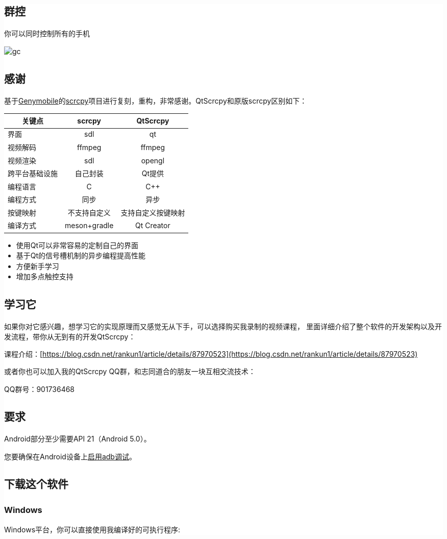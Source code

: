 ## 群控
你可以同时控制所有的手机

![gc](docs/image/group-control.gif)

## 感谢

基于[Genymobile](https://github.com/Genymobile)的[scrcpy](https://github.com/Genymobile/scrcpy)项目进行复刻，重构，非常感谢。QtScrcpy和原版scrcpy区别如下：

关键点|scrcpy|QtScrcpy
--|:--:|:--:
界面|sdl|qt
视频解码|ffmpeg|ffmpeg
视频渲染|sdl|opengl
跨平台基础设施|自己封装|Qt提供
编程语言|C|C++
编程方式|同步|异步
按键映射|不支持自定义|支持自定义按键映射
编译方式|meson+gradle|Qt Creator

- 使用Qt可以非常容易的定制自己的界面
- 基于Qt的信号槽机制的异步编程提高性能
- 方便新手学习
- 增加多点触控支持


## 学习它
如果你对它感兴趣，想学习它的实现原理而又感觉无从下手，可以选择购买我录制的视频课程，
里面详细介绍了整个软件的开发架构以及开发流程，带你从无到有的开发QtScrcpy：

课程介绍：[https://blog.csdn.net/rankun1/article/details/87970523](https://blog.csdn.net/rankun1/article/details/87970523)

或者你也可以加入我的QtScrcpy QQ群，和志同道合的朋友一块互相交流技术：

QQ群号：901736468


## 要求
Android部分至少需要API 21（Android 5.0）。

您要确保在Android设备上[启用adb调试][enable-adb]。

[enable-adb]: https://developer.android.com/studio/command-line/adb.html#Enabling


## 下载这个软件

[gitee-download]: https://gitee.com/Barryda/QtScrcpy/releases
[github-download]: https://github.com/barry-ran/QtScrcpy/releases

### Windows

Windows平台，你可以直接使用我编译好的可执行程序:


[低延迟]: https://github.com/Genymobile/scrcpy/pull/646